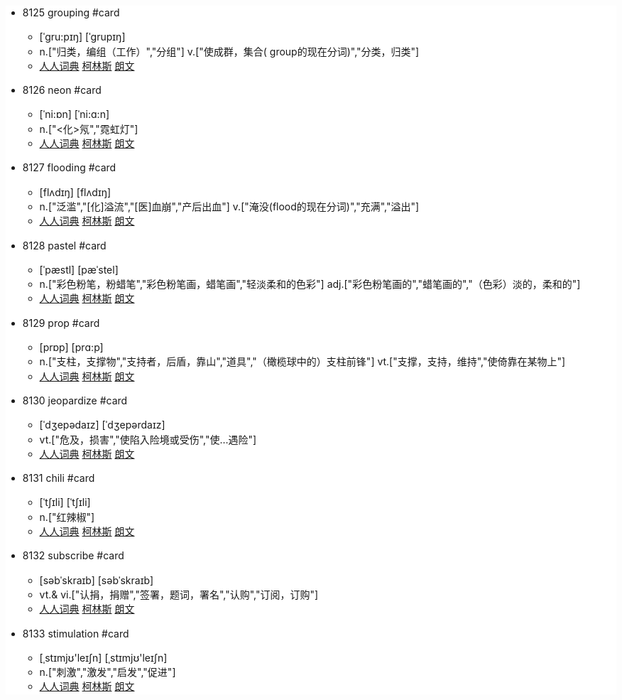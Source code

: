 
- 8125 grouping #card
  - [ˈgru:pɪŋ]  [ˈɡrupɪŋ]
  - n.["归类，编组（工作）","分组"]  v.["使成群，集合( group的现在分词)","分类，归类"]
  - [人人词典](https://www.91dict.com/words?w=grouping) [柯林斯](https://www.collinsdictionary.com/zh/dictionary/english/grouping) [朗文](https://www.ldoceonline.com/dictionary/grouping)
  

- 8126 neon #card
  - [ˈni:ɒn]  [ˈni:ɑ:n]
  - n.["<化>氖","霓虹灯"]
  - [人人词典](https://www.91dict.com/words?w=neon) [柯林斯](https://www.collinsdictionary.com/zh/dictionary/english/neon) [朗文](https://www.ldoceonline.com/dictionary/neon)
  

- 8127 flooding #card
  - [flʌdɪŋ]  [flʌdɪŋ]
  - n.["泛滥","[化]溢流","[医]血崩","产后出血"]  v.["淹没(flood的现在分词)","充满","溢出"]
  - [人人词典](https://www.91dict.com/words?w=flooding) [柯林斯](https://www.collinsdictionary.com/zh/dictionary/english/flooding) [朗文](https://www.ldoceonline.com/dictionary/flooding)
  

- 8128 pastel #card
  - [ˈpæstl]  [pæˈstel]
  - n.["彩色粉笔，粉蜡笔","彩色粉笔画，蜡笔画","轻淡柔和的色彩"]  adj.["彩色粉笔画的","蜡笔画的","（色彩）淡的，柔和的"]
  - [人人词典](https://www.91dict.com/words?w=pastel) [柯林斯](https://www.collinsdictionary.com/zh/dictionary/english/pastel) [朗文](https://www.ldoceonline.com/dictionary/pastel)
  

- 8129 prop #card
  - [prɒp]  [prɑ:p]
  - n.["支柱，支撑物","支持者，后盾，靠山","道具","（橄榄球中的）支柱前锋"]  vt.["支撑，支持，维持","使倚靠在某物上"]
  - [人人词典](https://www.91dict.com/words?w=prop) [柯林斯](https://www.collinsdictionary.com/zh/dictionary/english/prop) [朗文](https://www.ldoceonline.com/dictionary/prop)
  

- 8130 jeopardize #card
  - [ˈdʒepədaɪz]  [ˈdʒepərdaɪz]
  - vt.["危及，损害","使陷入险境或受伤","使…遇险"]
  - [人人词典](https://www.91dict.com/words?w=jeopardize) [柯林斯](https://www.collinsdictionary.com/zh/dictionary/english/jeopardize) [朗文](https://www.ldoceonline.com/dictionary/jeopardize)
  

- 8131 chili #card
  - [ˈtʃɪli]  [ˈtʃɪli]
  - n.["红辣椒"]
  - [人人词典](https://www.91dict.com/words?w=chili) [柯林斯](https://www.collinsdictionary.com/zh/dictionary/english/chili) [朗文](https://www.ldoceonline.com/dictionary/chili)
  

- 8132 subscribe #card
  - [səbˈskraɪb]  [səbˈskraɪb]
  - vt.& vi.["认捐，捐赠","签署，题词，署名","认购","订阅，订购"]
  - [人人词典](https://www.91dict.com/words?w=subscribe) [柯林斯](https://www.collinsdictionary.com/zh/dictionary/english/subscribe) [朗文](https://www.ldoceonline.com/dictionary/subscribe)
  

- 8133 stimulation #card
  - [ˌstɪmjʊ'leɪʃn]  [ˌstɪmjʊ'leɪʃn]
  - n.["刺激","激发","启发","促进"]
  - [人人词典](https://www.91dict.com/words?w=stimulation) [柯林斯](https://www.collinsdictionary.com/zh/dictionary/english/stimulation) [朗文](https://www.ldoceonline.com/dictionary/stimulation)
  
